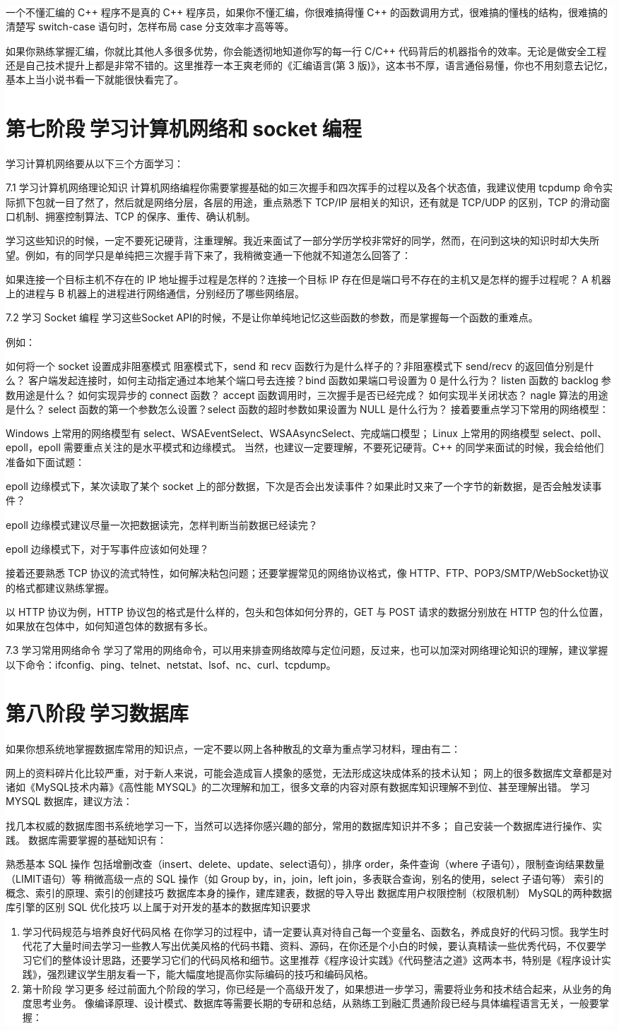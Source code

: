 一个不懂汇编的 C++ 程序不是真的 C++ 程序员，如果你不懂汇编，你很难搞得懂 C++ 的函数调用方式，很难搞的懂栈的结构，很难搞的清楚写 switch-case 语句时，怎样布局 case 分支效率才高等等。

如果你熟练掌握汇编，你就比其他人多很多优势，你会能透彻地知道你写的每一行 C/C++ 代码背后的机器指令的效率。无论是做安全工程还是自己技术提升上都是非常不错的。这里推荐一本王爽老师的《汇编语言(第 3 版)》，这本书不厚，语言通俗易懂，你也不用刻意去记忆，基本上当小说书看一下就能很快看完了。

# 第七阶段 学习计算机网络和 socket 编程

学习计算机网络要从以下三个方面学习：

7.1 学习计算机网络理论知识 计算机网络编程你需要掌握基础的如三次握手和四次挥手的过程以及各个状态值，我建议使用 tcpdump 命令实际抓下包就一目了然了，然后就是网络分层，各层的用途，重点熟悉下 TCP/IP 层相关的知识，还有就是 TCP/UDP 的区别，TCP 的滑动窗口机制、拥塞控制算法、TCP 的保序、重传、确认机制。

学习这些知识的时候，一定不要死记硬背，注重理解。我近来面试了一部分学历学校非常好的同学，然而，在问到这块的知识时却大失所望。例如，有的同学只是单纯把三次握手背下来了，我稍微变通一下他就不知道怎么回答了：

如果连接一个目标主机不存在的 IP 地址握手过程是怎样的？连接一个目标 IP 存在但是端口号不存在的主机又是怎样的握手过程呢？ A 机器上的进程与 B 机器上的进程进行网络通信，分别经历了哪些网络层。

7.2 学习 Socket 编程 学习这些Socket API的时候，不是让你单纯地记忆这些函数的参数，而是掌握每一个函数的重难点。

例如：

如何将一个 socket 设置成非阻塞模式 阻塞模式下，send 和 recv 函数行为是什么样子的？非阻塞模式下 send/recv 的返回值分别是什么？ 客户端发起连接时，如何主动指定通过本地某个端口号去连接？bind 函数如果端口号设置为 0 是什么行为？ listen 函数的 backlog 参数用途是什么？ 如何实现异步的 connect 函数？ accept 函数调用时，三次握手是否已经完成？ 如何实现半关闭状态？ nagle 算法的用途是什么？ select 函数的第一个参数怎么设置？select 函数的超时参数如果设置为 NULL 是什么行为？ 接着要重点学习下常用的网络模型：

Windows 上常用的网络模型有 select、WSAEventSelect、WSAAsyncSelect、完成端口模型； Linux 上常用的网络模型 select、poll、epoll，epoll 需要重点关注的是水平模式和边缘模式。 当然，也建议一定要理解，不要死记硬背。C++ 的同学来面试的时候，我会给他们准备如下面试题：

epoll 边缘模式下，某次读取了某个 socket 上的部分数据，下次是否会出发读事件？如果此时又来了一个字节的新数据，是否会触发读事件？

epoll 边缘模式建议尽量一次把数据读完，怎样判断当前数据已经读完？

epoll 边缘模式下，对于写事件应该如何处理？

接着还要熟悉 TCP 协议的流式特性，如何解决粘包问题；还要掌握常见的网络协议格式，像 HTTP、FTP、POP3/SMTP/WebSocket协议的格式都建议熟练掌握。

以 HTTP 协议为例，HTTP 协议包的格式是什么样的，包头和包体如何分界的，GET 与 POST 请求的数据分别放在 HTTP 包的什么位置，如果放在包体中，如何知道包体的数据有多长。

7.3 学习常用网络命令 学习了常用的网络命令，可以用来排查网络故障与定位问题，反过来，也可以加深对网络理论知识的理解，建议掌握以下命令：ifconfig、ping、telnet、netstat、lsof、nc、curl、tcpdump。

# 第八阶段 学习数据库

如果你想系统地掌握数据库常用的知识点，一定不要以网上各种散乱的文章为重点学习材料，理由有二：

网上的资料碎片化比较严重，对于新人来说，可能会造成盲人摸象的感觉，无法形成这块成体系的技术认知； 网上的很多数据库文章都是对诸如《MySQL技术内幕》《高性能 MYSQL》的二次理解和加工，很多文章的内容对原有数据库知识理解不到位、甚至理解出错。 学习 MYSQL 数据库，建议方法：

找几本权威的数据库图书系统地学习一下，当然可以选择你感兴趣的部分，常用的数据库知识并不多； 自己安装一个数据库进行操作、实践。 数据库需要掌握的基础知识有：

熟悉基本 SQL 操作 包括增删改查（insert、delete、update、select语句），排序 order，条件查询（where 子语句），限制查询结果数量（LIMIT语句）等 稍微高级一点的 SQL 操作（如 Group by，in，join，left join，多表联合查询，别名的使用，select 子语句等） 索引的概念、索引的原理、索引的创建技巧 数据库本身的操作，建库建表，数据的导入导出 数据库用户权限控制（权限机制） MySQL的两种数据库引擎的区别 SQL 优化技巧 以上属于对开发的基本的数据库知识要求

1. 学习代码规范与培养良好代码风格 在你学习的过程中，请一定要认真对待自己每一个变量名、函数名，养成良好的代码习惯。我学生时代花了大量时间去学习一些教人写出优美风格的代码书籍、资料、源码，在你还是个小白的时候，要认真精读一些优秀代码，不仅要学习它们的整体设计思路，还要学习它们的代码风格和细节。这里推荐《程序设计实践》《代码整洁之道》这两本书，特别是《程序设计实践》，强烈建议学生朋友看一下，能大幅度地提高你实际编码的技巧和编码风格。
2. 第十阶段 学习更多 经过前面九个阶段的学习，你已经是一个高级开发了，如果想进一步学习，需要将业务和技术结合起来，从业务的角度思考业务。 像编译原理、设计模式、数据库等需要长期的专研和总结，从熟练工到融汇贯通阶段已经与具体编程语言无关，一般要掌握：
